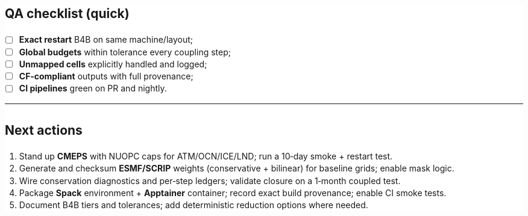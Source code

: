 
## QA checklist (quick)
- [ ] **Exact restart** B4B on same machine/layout;
- [ ] **Global budgets** within tolerance every coupling step;
- [ ] **Unmapped cells** explicitly handled and logged;
- [ ] **CF‑compliant** outputs with full provenance;
- [ ] **CI pipelines** green on PR and nightly.

---

## Next actions
1) Stand up **CMEPS** with NUOPC caps for ATM/OCN/ICE/LND; run a 10‑day smoke + restart test.
2) Generate and checksum **ESMF/SCRIP** weights (conservative + bilinear) for baseline grids; enable mask logic.
3) Wire conservation diagnostics and per‑step ledgers; validate closure on a 1‑month coupled test.
4) Package **Spack** environment + **Apptainer** container; record exact build provenance; enable CI smoke tests.
5) Document B4B tiers and tolerances; add deterministic reduction options where needed.

